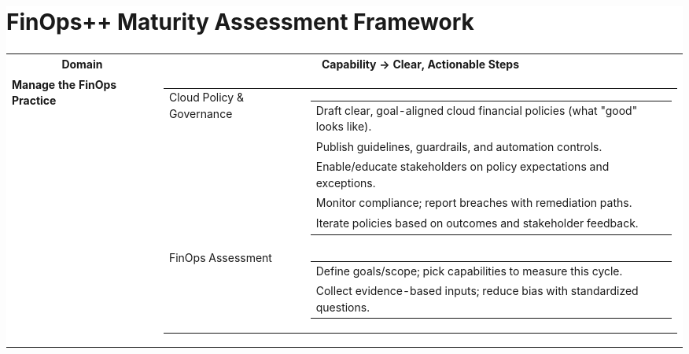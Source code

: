 # FinOps++ Maturity Assessment Framework

<table>
    <tr>
        <th>Domain</th>
        <th>Capability &rarr; Clear, Actionable Steps</th>
    </tr>
    <tr>
        <td rowspan="4">
        <b>Manage the FinOps Practice</b>
        </td>
        <td>
        <table>
            <tr>
                <td>
                Cloud Policy & Governance
                </td>
                <td>
                <table>
                    <tr>
                        <td>
                        Draft clear, goal-aligned cloud financial policies (what "good" looks like).
                        </td>
                    </tr>
                    <tr>
                        <td>
                        Publish guidelines, guardrails, and automation controls.
                        </td>
                    </tr>
                    <tr>
                        <td>
                        Enable/educate stakeholders on policy expectations and exceptions.
                        </td>
                    </tr>
                    <tr>
                        <td>
                        Monitor compliance; report breaches with remediation paths.
                        </td>
                    </tr>
                    <tr>
                        <td>
                        Iterate policies based on outcomes and stakeholder feedback.
                        </td>
                    </tr>
                </table>
                </td>
            </tr>
            <tr>
                <td>
                FinOps Assessment
                </td>
                <td>
                <table>
                    <tr>
                        <td>
                        Define goals/scope; pick capabilities to measure this cycle.
                        </td>
                    </tr>
                    <tr>
                        <td>
                        Collect evidence-based inputs; reduce bias with standardized questions.
                        </td>